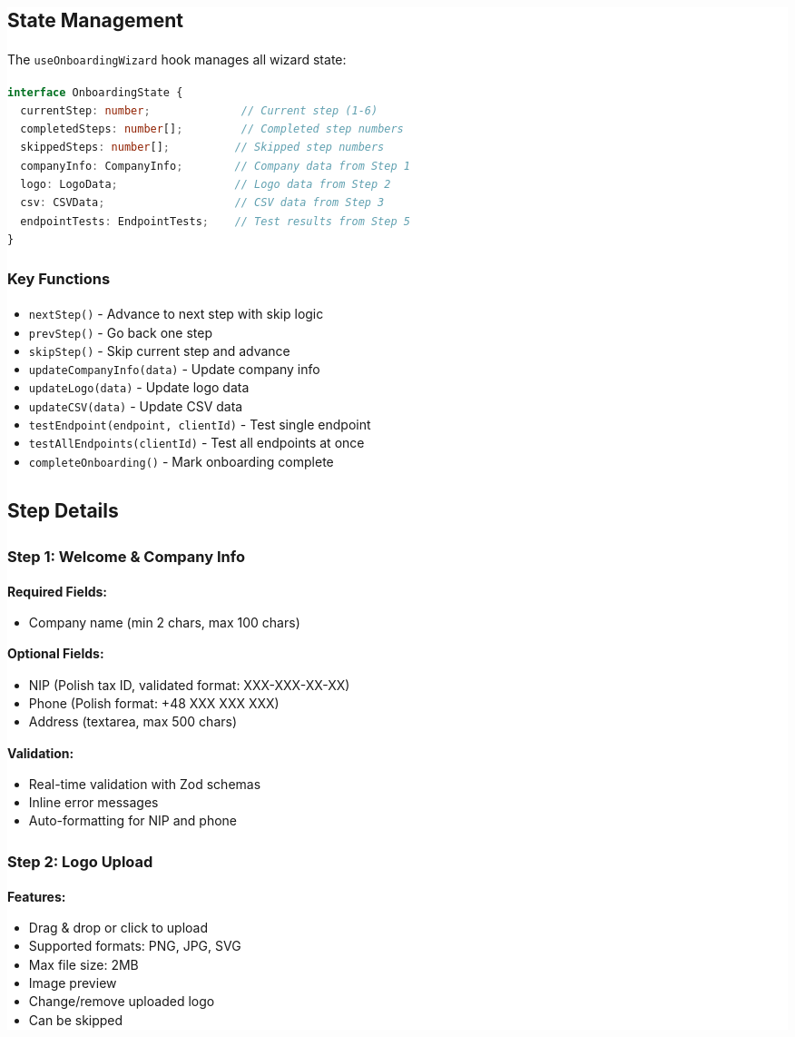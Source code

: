 
## State Management

The `useOnboardingWizard` hook manages all wizard state:

```typescript
interface OnboardingState {
  currentStep: number;              // Current step (1-6)
  completedSteps: number[];         // Completed step numbers
  skippedSteps: number[];          // Skipped step numbers
  companyInfo: CompanyInfo;        // Company data from Step 1
  logo: LogoData;                  // Logo data from Step 2
  csv: CSVData;                    // CSV data from Step 3
  endpointTests: EndpointTests;    // Test results from Step 5
}
```

### Key Functions

- `nextStep()` - Advance to next step with skip logic
- `prevStep()` - Go back one step
- `skipStep()` - Skip current step and advance
- `updateCompanyInfo(data)` - Update company info
- `updateLogo(data)` - Update logo data
- `updateCSV(data)` - Update CSV data
- `testEndpoint(endpoint, clientId)` - Test single endpoint
- `testAllEndpoints(clientId)` - Test all endpoints at once
- `completeOnboarding()` - Mark onboarding complete

## Step Details

### Step 1: Welcome & Company Info

**Required Fields:**
- Company name (min 2 chars, max 100 chars)

**Optional Fields:**
- NIP (Polish tax ID, validated format: XXX-XXX-XX-XX)
- Phone (Polish format: +48 XXX XXX XXX)
- Address (textarea, max 500 chars)

**Validation:**
- Real-time validation with Zod schemas
- Inline error messages
- Auto-formatting for NIP and phone

### Step 2: Logo Upload

**Features:**
- Drag & drop or click to upload
- Supported formats: PNG, JPG, SVG
- Max file size: 2MB
- Image preview
- Change/remove uploaded logo
- Can be skipped
